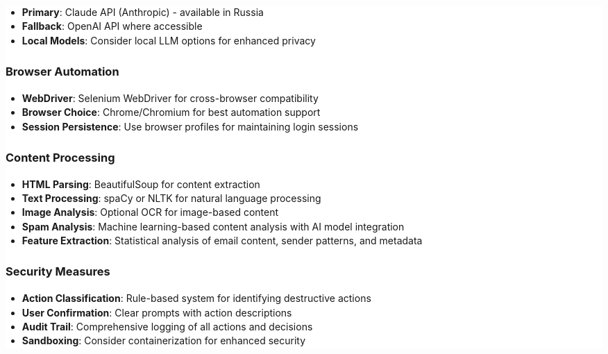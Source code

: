 - **Primary**: Claude API (Anthropic) - available in Russia
- **Fallback**: OpenAI API where accessible
- **Local Models**: Consider local LLM options for enhanced privacy

### Browser Automation

- **WebDriver**: Selenium WebDriver for cross-browser compatibility
- **Browser Choice**: Chrome/Chromium for best automation support
- **Session Persistence**: Use browser profiles for maintaining login sessions

### Content Processing

- **HTML Parsing**: BeautifulSoup for content extraction
- **Text Processing**: spaCy or NLTK for natural language processing
- **Image Analysis**: Optional OCR for image-based content
- **Spam Analysis**: Machine learning-based content analysis with AI model integration
- **Feature Extraction**: Statistical analysis of email content, sender patterns, and metadata

### Security Measures

- **Action Classification**: Rule-based system for identifying destructive actions
- **User Confirmation**: Clear prompts with action descriptions
- **Audit Trail**: Comprehensive logging of all actions and decisions
- **Sandboxing**: Consider containerization for enhanced security